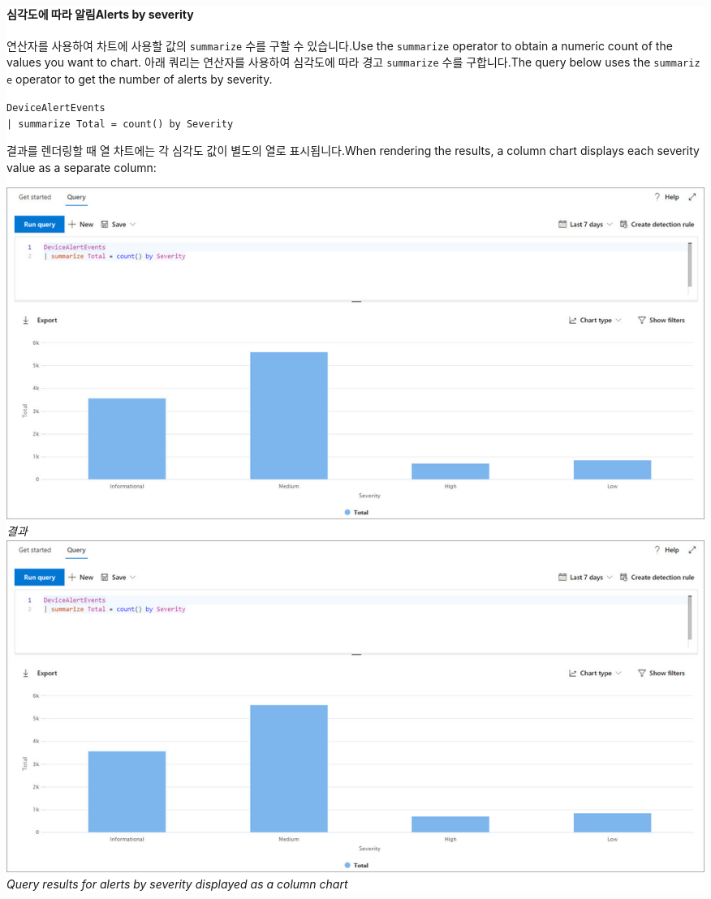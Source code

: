 #### <a name="alerts-by-severity"></a><span data-ttu-id="1f11b-143">심각도에 따라 알림</span><span class="sxs-lookup"><span data-stu-id="1f11b-143">Alerts by severity</span></span>
<span data-ttu-id="1f11b-144">연산자를 사용하여 차트에 사용할 값의 `summarize` 수를 구할 수 있습니다.</span><span class="sxs-lookup"><span data-stu-id="1f11b-144">Use the `summarize` operator to obtain a numeric count of the values you want to chart.</span></span> <span data-ttu-id="1f11b-145">아래 쿼리는 연산자를 사용하여 심각도에 따라 경고 `summarize` 수를 구합니다.</span><span class="sxs-lookup"><span data-stu-id="1f11b-145">The query below uses the `summarize` operator to get the number of alerts by severity.</span></span>

```kusto
DeviceAlertEvents
| summarize Total = count() by Severity
```
<span data-ttu-id="1f11b-146">결과를 렌더링할 때 열 차트에는 각 심각도 값이 별도의 열로 표시됩니다.</span><span class="sxs-lookup"><span data-stu-id="1f11b-146">When rendering the results, a column chart displays each severity value as a separate column:</span></span>

<span data-ttu-id="1f11b-147">![열 차트로 표시되는 고급 헌팅 쿼리 결과의 이미지 열 차트로 표시되는 심각도에 따라 경고에 대한 쿼리 ](images/advanced-hunting-column-chart.jpg)
 *결과*</span><span class="sxs-lookup"><span data-stu-id="1f11b-147">![Image of advanced hunting query results displayed as a column chart](images/advanced-hunting-column-chart.jpg)
*Query results for alerts by severity displayed as a column chart*</span></span>
